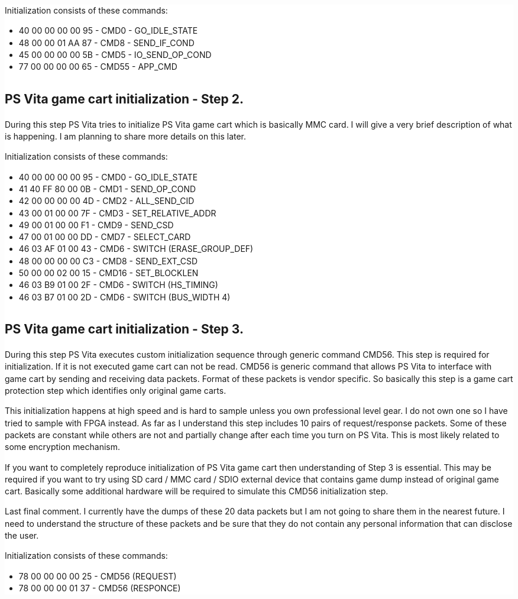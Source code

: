 Initialization consists of these commands:
- 40 00 00 00 00 95 - CMD0 - GO_IDLE_STATE
- 48 00 00 01 AA 87 - CMD8 - SEND_IF_COND
- 45 00 00 00 00 5B - CMD5 - IO_SEND_OP_COND
- 77 00 00 00 00 65 - CMD55 - APP_CMD

## PS Vita game cart initialization - Step 2.
During this step PS Vita tries to initialize PS Vita game cart which is basically MMC card.
I will give a very brief description of what is happening. I am planning to share more details on this later.

Initialization consists of these commands:
- 40 00 00 00 00 95 - CMD0 - GO_IDLE_STATE
- 41 40 FF 80 00 0B - CMD1 - SEND_OP_COND
- 42 00 00 00 00 4D - CMD2 - ALL_SEND_CID
- 43 00 01 00 00 7F - CMD3 - SET_RELATIVE_ADDR
- 49 00 01 00 00 F1 - CMD9 - SEND_CSD
- 47 00 01 00 00 DD - CMD7 - SELECT_CARD
- 46 03 AF 01 00 43 - CMD6 - SWITCH (ERASE_GROUP_DEF)
- 48 00 00 00 00 C3 - CMD8 - SEND_EXT_CSD
- 50 00 00 02 00 15 - CMD16 - SET_BLOCKLEN
- 46 03 B9 01 00 2F - CMD6 - SWITCH (HS_TIMING)
- 46 03 B7 01 00 2D - CMD6 - SWITCH (BUS_WIDTH 4)

## PS Vita game cart initialization - Step 3.
During this step PS Vita executes custom initialization sequence through generic command CMD56.
This step is required for initialization. If it is not executed game cart can not be read.
CMD56 is generic command that allows PS Vita to interface with game cart by sending and receiving data packets.
Format of these packets is vendor specific. So basically this step is a game cart protection step which identifies only original game carts.

This initialization happens at high speed and is hard to sample unless you own professional level gear. I do not own one so I have tried to sample with FPGA instead.
As far as I understand this step includes 10 pairs of request/response packets.
Some of these packets are constant while others are not and partially change after each time you turn on PS Vita.
This is most likely related to some encryption mechanism.

If you want to completely reproduce initialization of PS Vita game cart then understanding of Step 3 is essential.
This may be required if you want to try using SD card / MMC card / SDIO external device that contains game dump instead of original game cart.
Basically some additional hardware will be required to simulate this CMD56 initialization step.

Last final comment. I currently have the dumps of these 20 data packets but I am not going to share them in the nearest future.
I need to understand the structure of these packets and be sure that they do not contain any personal information that can disclose the user.

Initialization consists of these commands:
- 78 00 00 00 00 25 - CMD56 (REQUEST)
- 78 00 00 00 01 37 - CMD56 (RESPONCE)
